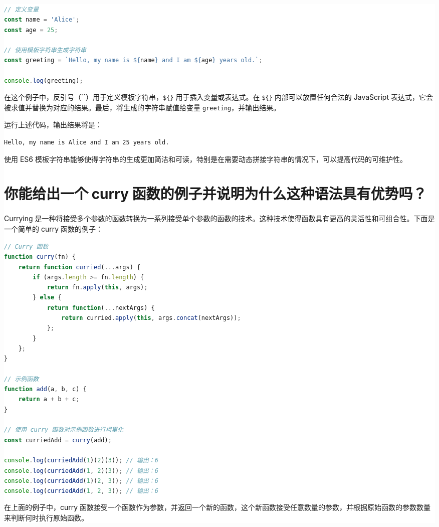 ```javascript
// 定义变量
const name = 'Alice';
const age = 25;

// 使用模板字符串生成字符串
const greeting = `Hello, my name is ${name} and I am ${age} years old.`;

console.log(greeting);
```

在这个例子中，反引号（``）用于定义模板字符串，`${}` 用于插入变量或表达式。在 `${}` 内部可以放置任何合法的 JavaScript 表达式，它会被求值并替换为对应的结果。最后，将生成的字符串赋值给变量 `greeting`，并输出结果。

运行上述代码，输出结果将是：

```
Hello, my name is Alice and I am 25 years old.
```

使用 ES6 模板字符串能够使得字符串的生成更加简洁和可读，特别是在需要动态拼接字符串的情况下，可以提高代码的可维护性。

# 你能给出一个 curry 函数的例子并说明为什么这种语法具有优势吗？
Currying 是一种将接受多个参数的函数转换为一系列接受单个参数的函数的技术。这种技术使得函数具有更高的灵活性和可组合性。下面是一个简单的 curry 函数的例子：

```javascript
// Curry 函数
function curry(fn) {
    return function curried(...args) {
        if (args.length >= fn.length) {
            return fn.apply(this, args);
        } else {
            return function(...nextArgs) {
                return curried.apply(this, args.concat(nextArgs));
            };
        }
    };
}

// 示例函数
function add(a, b, c) {
    return a + b + c;
}

// 使用 curry 函数对示例函数进行柯里化
const curriedAdd = curry(add);

console.log(curriedAdd(1)(2)(3)); // 输出：6
console.log(curriedAdd(1, 2)(3)); // 输出：6
console.log(curriedAdd(1)(2, 3)); // 输出：6
console.log(curriedAdd(1, 2, 3)); // 输出：6
```

在上面的例子中，curry 函数接受一个函数作为参数，并返回一个新的函数，这个新函数接受任意数量的参数，并根据原始函数的参数数量来判断何时执行原始函数。
